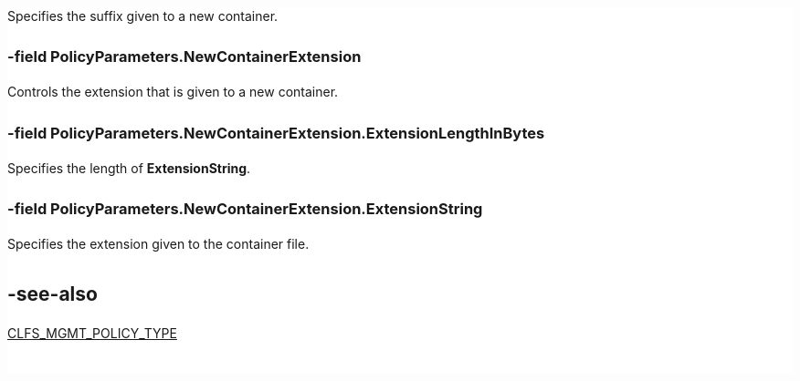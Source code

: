 Specifies the suffix given to a new container.


### -field PolicyParameters.NewContainerExtension

Controls the extension that is given to a new container.


### -field PolicyParameters.NewContainerExtension.ExtensionLengthInBytes

Specifies the length of <b>ExtensionString</b>.


### -field PolicyParameters.NewContainerExtension.ExtensionString

Specifies the extension given to the container file.


## -see-also




<a href="https://msdn.microsoft.com/en-us/library/Bb540352(v=VS.85).aspx">CLFS_MGMT_POLICY_TYPE</a>
 

 


